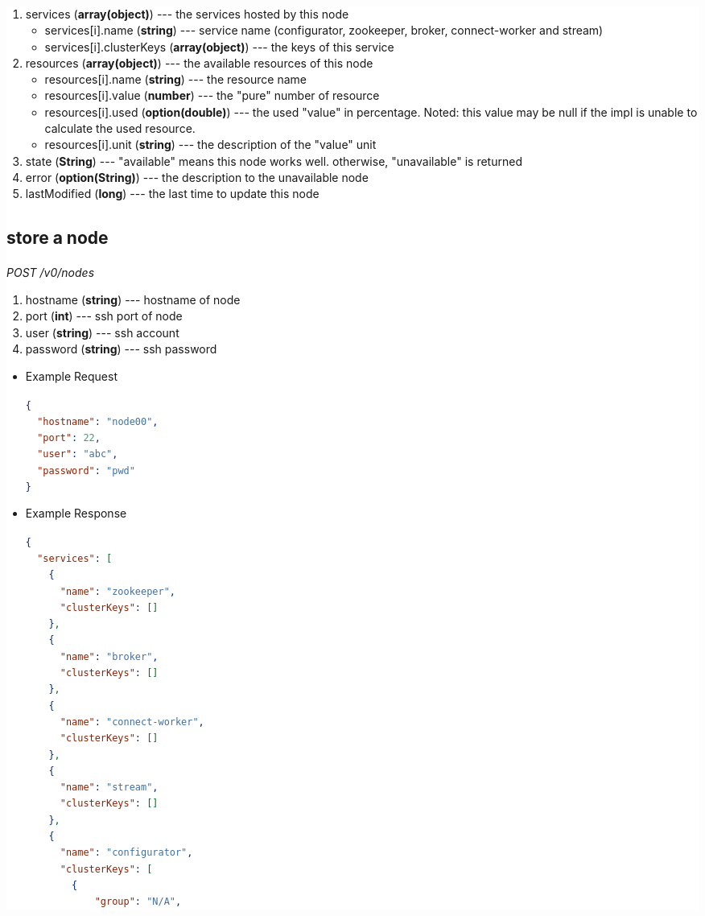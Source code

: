 1. services (**array(object)**) --- the services hosted by this node
   - services[i].name (**string**) --- service name (configurator,
     zookeeper, broker, connect-worker and stream)
   - services[i].clusterKeys (**array(object)**) --- the keys of
     this service
2. resources (**array(object)**) --- the available resources of this
   node
   - resources[i].name (**string**) --- the resource name
   - resources[i].value (**number**) --- the "pure" number of
     resource
   - resources[i].used (**option(double)**) --- the used "value"
     in percentage. Noted: this value may be null if the impl is
     unable to calculate the used resource.
   - resources[i].unit (**string**) --- the description of the
     "value" unit
3. state (**String**) --- "available" means this node works well.
   otherwise, "unavailable" is returned
4. error (**option(String)**) --- the description to the unavailable
   node
5. lastModified (**long**) --- the last time to update this node

## store a node

*POST /v0/nodes*

1. hostname (**string**) --- hostname of node
2. port (**int**) --- ssh port of node
3. user (**string**) --- ssh account
4. password (**string**) --- ssh password

* Example Request
    ```json
    {
      "hostname": "node00",
      "port": 22,
      "user": "abc",
      "password": "pwd"
    }
    ```

* Example Response
    ```json
    {
      "services": [
        {
          "name": "zookeeper",
          "clusterKeys": []
        },
        {
          "name": "broker",
          "clusterKeys": []
        },
        {
          "name": "connect-worker",
          "clusterKeys": []
        },
        {
          "name": "stream",
          "clusterKeys": []
        },
        {
          "name": "configurator",
          "clusterKeys": [
            {
                "group": "N/A",